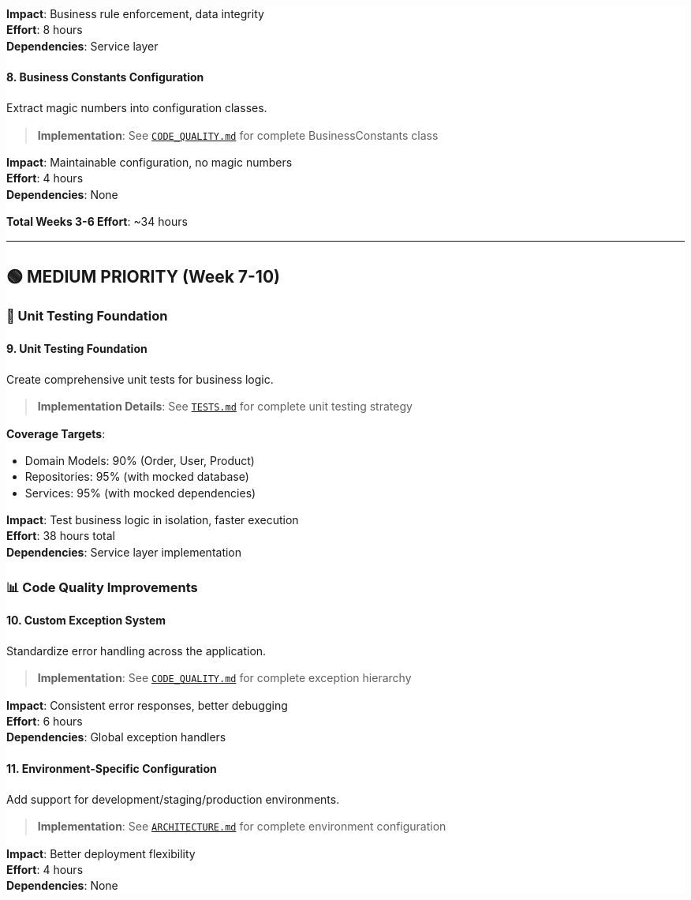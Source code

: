 **Impact**: Business rule enforcement, data integrity  
**Effort**: 8 hours  
**Dependencies**: Service layer  

#### **8. Business Constants Configuration**
Extract magic numbers into configuration classes.

> **Implementation**: See [`CODE_QUALITY.md`](./CODE_QUALITY.md) for complete BusinessConstants class

**Impact**: Maintainable configuration, no magic numbers  
**Effort**: 4 hours  
**Dependencies**: None  

**Total Weeks 3-6 Effort**: ~34 hours

---

## 🟢 **MEDIUM PRIORITY** (Week 7-10)

### **🧪 Unit Testing Foundation**

#### **9. Unit Testing Foundation**
Create comprehensive unit tests for business logic.

> **Implementation Details**: See [`TESTS.md`](./TESTS.md) for complete unit testing strategy

**Coverage Targets**:
- Domain Models: 90% (Order, User, Product)
- Repositories: 95% (with mocked database)  
- Services: 95% (with mocked dependencies)

**Impact**: Test business logic in isolation, faster execution  
**Effort**: 38 hours total  
**Dependencies**: Service layer implementation  

### **📊 Code Quality Improvements**

#### **10. Custom Exception System**
Standardize error handling across the application.

> **Implementation**: See [`CODE_QUALITY.md`](./CODE_QUALITY.md) for complete exception hierarchy

**Impact**: Consistent error responses, better debugging  
**Effort**: 6 hours  
**Dependencies**: Global exception handlers  

#### **11. Environment-Specific Configuration**
Add support for development/staging/production environments.

> **Implementation**: See [`ARCHITECTURE.md`](./ARCHITECTURE.md) for complete environment configuration

**Impact**: Better deployment flexibility  
**Effort**: 4 hours  
**Dependencies**: None  
